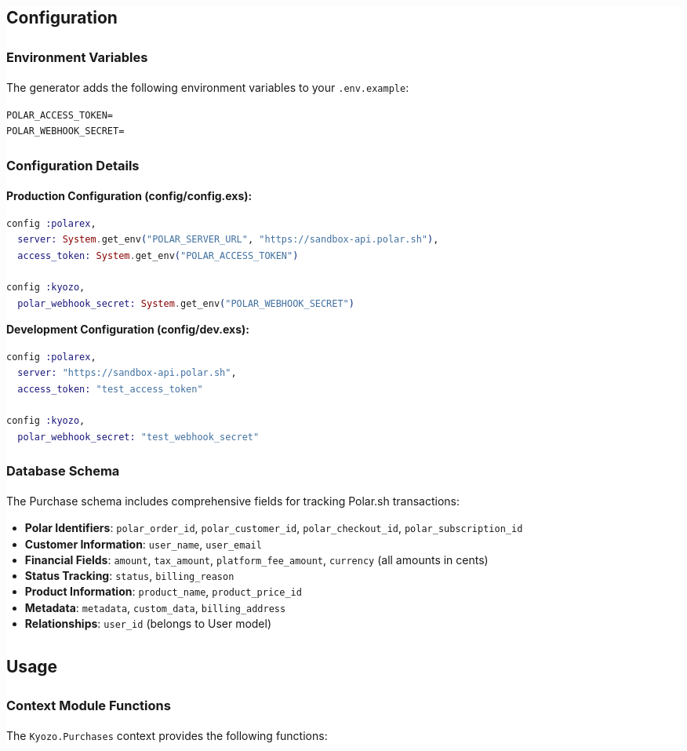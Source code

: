 ## Configuration

### Environment Variables

The generator adds the following environment variables to your `.env.example`:

```env
POLAR_ACCESS_TOKEN=
POLAR_WEBHOOK_SECRET=
```

### Configuration Details

**Production Configuration (config/config.exs):**
```elixir
config :polarex,
  server: System.get_env("POLAR_SERVER_URL", "https://sandbox-api.polar.sh"),
  access_token: System.get_env("POLAR_ACCESS_TOKEN")

config :kyozo,
  polar_webhook_secret: System.get_env("POLAR_WEBHOOK_SECRET")
```

**Development Configuration (config/dev.exs):**
```elixir
config :polarex,
  server: "https://sandbox-api.polar.sh",
  access_token: "test_access_token"

config :kyozo,
  polar_webhook_secret: "test_webhook_secret"
```

### Database Schema

The Purchase schema includes comprehensive fields for tracking Polar.sh transactions:

- **Polar Identifiers**: `polar_order_id`, `polar_customer_id`, `polar_checkout_id`, `polar_subscription_id`
- **Customer Information**: `user_name`, `user_email`
- **Financial Fields**: `amount`, `tax_amount`, `platform_fee_amount`, `currency` (all amounts in cents)
- **Status Tracking**: `status`, `billing_reason`
- **Product Information**: `product_name`, `product_price_id`
- **Metadata**: `metadata`, `custom_data`, `billing_address`
- **Relationships**: `user_id` (belongs to User model)

## Usage

### Context Module Functions

The `Kyozo.Purchases` context provides the following functions:

